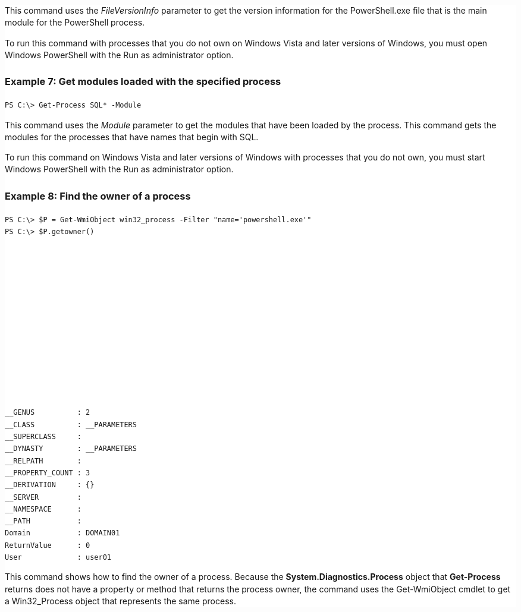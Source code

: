 This command uses the *FileVersionInfo* parameter to get the version information for the PowerShell.exe file that is the main module for the PowerShell process.

To run this command with processes that you do not own on Windows Vista and later versions of Windows, you must open Windows PowerShell with the Run as administrator option.

### Example 7: Get modules loaded with the specified process
```
PS C:\> Get-Process SQL* -Module
```

This command uses the *Module* parameter to get the modules that have been loaded by the process.
This command gets the modules for the processes that have names that begin with SQL.

To run this command on Windows Vista and later versions of Windows with processes that you do not own, you must start Windows PowerShell with the Run as administrator option.

### Example 8: Find the owner of a process
```
PS C:\> $P = Get-WmiObject win32_process -Filter "name='powershell.exe'"
PS C:\> $P.getowner()














__GENUS          : 2
__CLASS          : __PARAMETERS
__SUPERCLASS     : 
__DYNASTY        : __PARAMETERS
__RELPATH        : 
__PROPERTY_COUNT : 3
__DERIVATION     : {}
__SERVER         : 
__NAMESPACE      : 
__PATH           : 
Domain           : DOMAIN01
ReturnValue      : 0
User             : user01
```

This command shows how to find the owner of a process.
Because the **System.Diagnostics.Process** object that **Get-Process** returns does not have a property or method that returns the process owner, the command uses the Get-WmiObject cmdlet to get a Win32_Process object that represents the same process.
